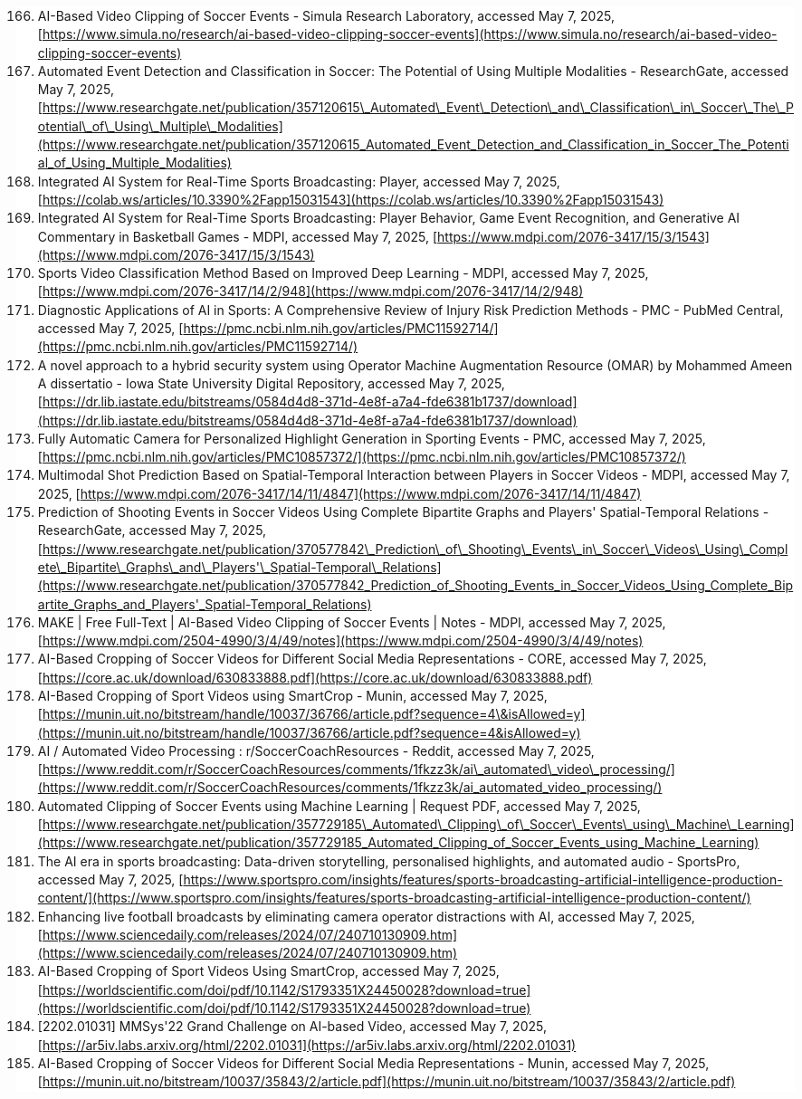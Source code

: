 166. AI-Based Video Clipping of Soccer Events \- Simula Research Laboratory, accessed May 7, 2025, [https://www.simula.no/research/ai-based-video-clipping-soccer-events](https://www.simula.no/research/ai-based-video-clipping-soccer-events)  
167. Automated Event Detection and Classification in Soccer: The Potential of Using Multiple Modalities \- ResearchGate, accessed May 7, 2025, [https://www.researchgate.net/publication/357120615\_Automated\_Event\_Detection\_and\_Classification\_in\_Soccer\_The\_Potential\_of\_Using\_Multiple\_Modalities](https://www.researchgate.net/publication/357120615_Automated_Event_Detection_and_Classification_in_Soccer_The_Potential_of_Using_Multiple_Modalities)  
168. Integrated AI System for Real-Time Sports Broadcasting: Player, accessed May 7, 2025, [https://colab.ws/articles/10.3390%2Fapp15031543](https://colab.ws/articles/10.3390%2Fapp15031543)  
169. Integrated AI System for Real-Time Sports Broadcasting: Player Behavior, Game Event Recognition, and Generative AI Commentary in Basketball Games \- MDPI, accessed May 7, 2025, [https://www.mdpi.com/2076-3417/15/3/1543](https://www.mdpi.com/2076-3417/15/3/1543)  
170. Sports Video Classification Method Based on Improved Deep Learning \- MDPI, accessed May 7, 2025, [https://www.mdpi.com/2076-3417/14/2/948](https://www.mdpi.com/2076-3417/14/2/948)  
171. Diagnostic Applications of AI in Sports: A Comprehensive Review of Injury Risk Prediction Methods \- PMC \- PubMed Central, accessed May 7, 2025, [https://pmc.ncbi.nlm.nih.gov/articles/PMC11592714/](https://pmc.ncbi.nlm.nih.gov/articles/PMC11592714/)  
172. A novel approach to a hybrid security system using Operator Machine Augmentation Resource (OMAR) by Mohammed Ameen A dissertatio \- Iowa State University Digital Repository, accessed May 7, 2025, [https://dr.lib.iastate.edu/bitstreams/0584d4d8-371d-4e8f-a7a4-fde6381b1737/download](https://dr.lib.iastate.edu/bitstreams/0584d4d8-371d-4e8f-a7a4-fde6381b1737/download)  
173. Fully Automatic Camera for Personalized Highlight Generation in Sporting Events \- PMC, accessed May 7, 2025, [https://pmc.ncbi.nlm.nih.gov/articles/PMC10857372/](https://pmc.ncbi.nlm.nih.gov/articles/PMC10857372/)  
174. Multimodal Shot Prediction Based on Spatial-Temporal Interaction between Players in Soccer Videos \- MDPI, accessed May 7, 2025, [https://www.mdpi.com/2076-3417/14/11/4847](https://www.mdpi.com/2076-3417/14/11/4847)  
175. Prediction of Shooting Events in Soccer Videos Using Complete Bipartite Graphs and Players' Spatial-Temporal Relations \- ResearchGate, accessed May 7, 2025, [https://www.researchgate.net/publication/370577842\_Prediction\_of\_Shooting\_Events\_in\_Soccer\_Videos\_Using\_Complete\_Bipartite\_Graphs\_and\_Players'\_Spatial-Temporal\_Relations](https://www.researchgate.net/publication/370577842_Prediction_of_Shooting_Events_in_Soccer_Videos_Using_Complete_Bipartite_Graphs_and_Players'_Spatial-Temporal_Relations)  
176. MAKE | Free Full-Text | AI-Based Video Clipping of Soccer Events | Notes \- MDPI, accessed May 7, 2025, [https://www.mdpi.com/2504-4990/3/4/49/notes](https://www.mdpi.com/2504-4990/3/4/49/notes)  
177. AI-Based Cropping of Soccer Videos for Different Social Media Representations \- CORE, accessed May 7, 2025, [https://core.ac.uk/download/630833888.pdf](https://core.ac.uk/download/630833888.pdf)  
178. AI-Based Cropping of Sport Videos using SmartCrop \- Munin, accessed May 7, 2025, [https://munin.uit.no/bitstream/handle/10037/36766/article.pdf?sequence=4\&isAllowed=y](https://munin.uit.no/bitstream/handle/10037/36766/article.pdf?sequence=4&isAllowed=y)  
179. AI / Automated Video Processing : r/SoccerCoachResources \- Reddit, accessed May 7, 2025, [https://www.reddit.com/r/SoccerCoachResources/comments/1fkzz3k/ai\_automated\_video\_processing/](https://www.reddit.com/r/SoccerCoachResources/comments/1fkzz3k/ai_automated_video_processing/)  
180. Automated Clipping of Soccer Events using Machine Learning | Request PDF, accessed May 7, 2025, [https://www.researchgate.net/publication/357729185\_Automated\_Clipping\_of\_Soccer\_Events\_using\_Machine\_Learning](https://www.researchgate.net/publication/357729185_Automated_Clipping_of_Soccer_Events_using_Machine_Learning)  
181. The AI era in sports broadcasting: Data-driven storytelling, personalised highlights, and automated audio \- SportsPro, accessed May 7, 2025, [https://www.sportspro.com/insights/features/sports-broadcasting-artificial-intelligence-production-content/](https://www.sportspro.com/insights/features/sports-broadcasting-artificial-intelligence-production-content/)  
182. Enhancing live football broadcasts by eliminating camera operator distractions with AI, accessed May 7, 2025, [https://www.sciencedaily.com/releases/2024/07/240710130909.htm](https://www.sciencedaily.com/releases/2024/07/240710130909.htm)  
183. AI-Based Cropping of Sport Videos Using SmartCrop, accessed May 7, 2025, [https://worldscientific.com/doi/pdf/10.1142/S1793351X24450028?download=true](https://worldscientific.com/doi/pdf/10.1142/S1793351X24450028?download=true)  
184. \[2202.01031\] MMSys'22 Grand Challenge on AI-based Video, accessed May 7, 2025, [https://ar5iv.labs.arxiv.org/html/2202.01031](https://ar5iv.labs.arxiv.org/html/2202.01031)  
185. AI-Based Cropping of Soccer Videos for Different Social Media Representations \- Munin, accessed May 7, 2025, [https://munin.uit.no/bitstream/10037/35843/2/article.pdf](https://munin.uit.no/bitstream/10037/35843/2/article.pdf)  